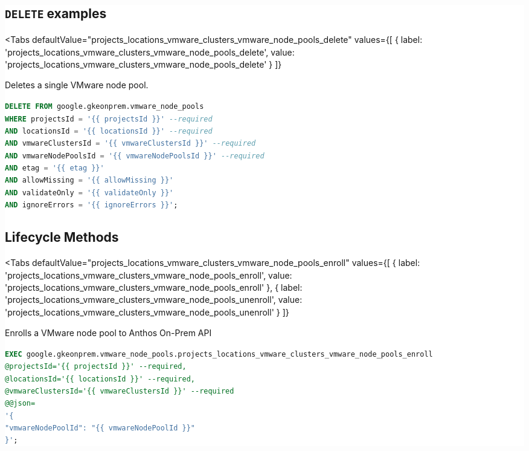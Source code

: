 
## `DELETE` examples

<Tabs
    defaultValue="projects_locations_vmware_clusters_vmware_node_pools_delete"
    values={[
        { label: 'projects_locations_vmware_clusters_vmware_node_pools_delete', value: 'projects_locations_vmware_clusters_vmware_node_pools_delete' }
    ]}
>
<TabItem value="projects_locations_vmware_clusters_vmware_node_pools_delete">

Deletes a single VMware node pool.

```sql
DELETE FROM google.gkeonprem.vmware_node_pools
WHERE projectsId = '{{ projectsId }}' --required
AND locationsId = '{{ locationsId }}' --required
AND vmwareClustersId = '{{ vmwareClustersId }}' --required
AND vmwareNodePoolsId = '{{ vmwareNodePoolsId }}' --required
AND etag = '{{ etag }}'
AND allowMissing = '{{ allowMissing }}'
AND validateOnly = '{{ validateOnly }}'
AND ignoreErrors = '{{ ignoreErrors }}';
```
</TabItem>
</Tabs>


## Lifecycle Methods

<Tabs
    defaultValue="projects_locations_vmware_clusters_vmware_node_pools_enroll"
    values={[
        { label: 'projects_locations_vmware_clusters_vmware_node_pools_enroll', value: 'projects_locations_vmware_clusters_vmware_node_pools_enroll' },
        { label: 'projects_locations_vmware_clusters_vmware_node_pools_unenroll', value: 'projects_locations_vmware_clusters_vmware_node_pools_unenroll' }
    ]}
>
<TabItem value="projects_locations_vmware_clusters_vmware_node_pools_enroll">

Enrolls a VMware node pool to Anthos On-Prem API

```sql
EXEC google.gkeonprem.vmware_node_pools.projects_locations_vmware_clusters_vmware_node_pools_enroll 
@projectsId='{{ projectsId }}' --required, 
@locationsId='{{ locationsId }}' --required, 
@vmwareClustersId='{{ vmwareClustersId }}' --required 
@@json=
'{
"vmwareNodePoolId": "{{ vmwareNodePoolId }}"
}';
```
</TabItem>
<TabItem value="projects_locations_vmware_clusters_vmware_node_pools_unenroll">
